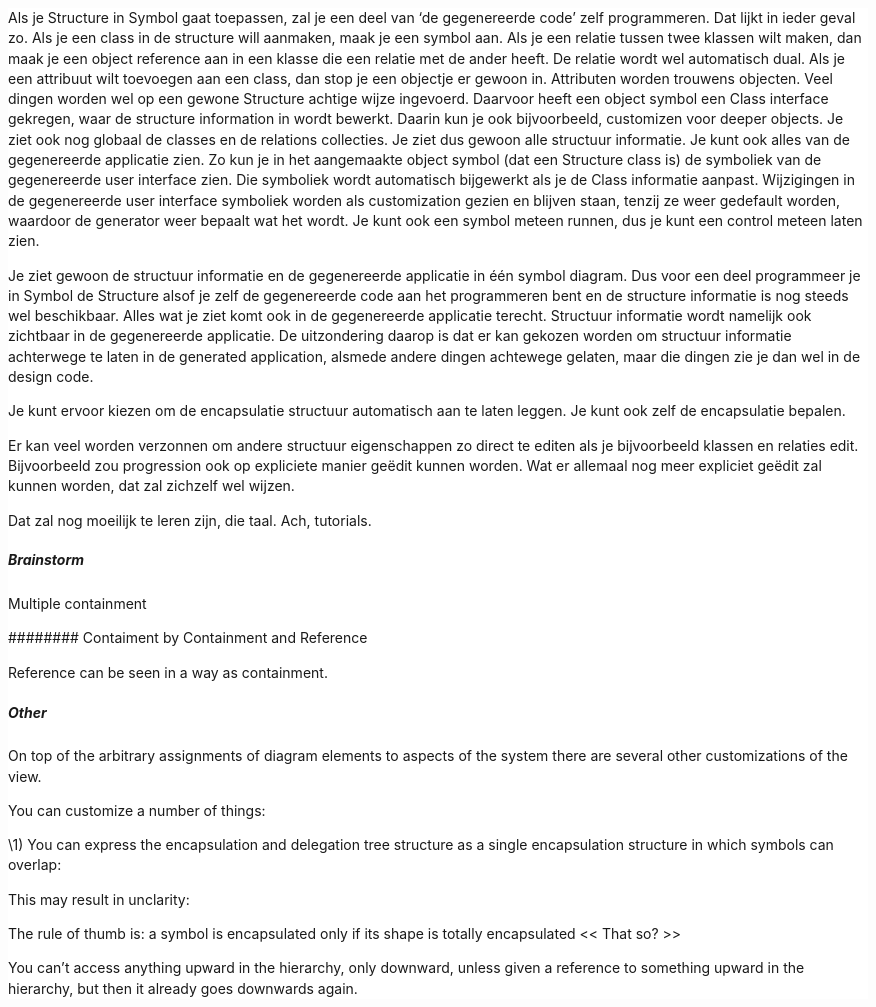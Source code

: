 Als je Structure in Symbol gaat toepassen, zal je een deel van ‘de gegenereerde code’ zelf programmeren. Dat lijkt in ieder geval zo. Als je een class in de structure will aanmaken, maak je een symbol aan. Als je een relatie tussen twee klassen wilt maken, dan maak je een object reference aan in een klasse die een relatie met de ander heeft. De relatie wordt wel automatisch dual. Als je een attribuut wilt toevoegen aan een class, dan stop je een objectje er gewoon in. Attributen worden trouwens objecten. Veel dingen worden wel op een gewone Structure achtige wijze ingevoerd. Daarvoor heeft een object symbol een Class interface gekregen, waar de structure information in wordt bewerkt. Daarin kun je ook bijvoorbeeld, customizen voor deeper objects. Je ziet ook nog globaal de classes en de relations collecties. Je ziet dus gewoon alle structuur informatie. Je kunt ook alles van de gegenereerde applicatie zien. Zo kun je in het aangemaakte object symbol (dat een Structure class is) de symboliek van de gegenereerde user interface zien. Die symboliek wordt automatisch bijgewerkt als je de Class informatie aanpast. Wijzigingen in de gegenereerde user interface symboliek worden als customization gezien en blijven staan, tenzij ze weer gedefault worden, waardoor de generator weer bepaalt wat het wordt. Je kunt ook een symbol meteen runnen, dus je kunt een control meteen laten zien.

Je ziet gewoon de structuur informatie en de gegenereerde applicatie in één symbol diagram. Dus voor een deel programmeer je in Symbol de Structure alsof je zelf de gegenereerde code aan het programmeren bent en de structure informatie is nog steeds wel beschikbaar. Alles wat je ziet komt ook in de gegenereerde applicatie terecht. Structuur informatie wordt namelijk ook zichtbaar in de gegenereerde applicatie. De uitzondering daarop is dat er kan gekozen worden om structuur informatie achterwege te laten in de generated application, alsmede andere dingen achtewege gelaten, maar die dingen zie je dan wel in de design code.

Je kunt ervoor kiezen om de encapsulatie structuur automatisch aan te laten leggen. Je kunt ook zelf de encapsulatie bepalen.

Er kan veel worden verzonnen om andere structuur eigenschappen zo direct te editen als je bijvoorbeeld klassen en relaties edit. Bijvoorbeeld zou progression ook op expliciete manier geëdit kunnen worden. Wat er allemaal nog meer expliciet geëdit zal kunnen worden, dat zal zichzelf wel wijzen.

Dat zal nog moeilijk te leren zijn, die taal. Ach, tutorials.

##### Brainstorm

Multiple containment


######## Contaiment by Containment and Reference

Reference can be seen in a way as containment.

##### Other

On top of the arbitrary assignments of diagram elements to aspects of the system there are several other customizations of the view.

You can customize a number of things:

\1) You can express the encapsulation and delegation tree structure as a single encapsulation structure in which symbols can overlap:

This may result in unclarity:



The rule of thumb is: a symbol is encapsulated only if its shape is totally encapsulated << That so? >>

You can’t access anything upward in the hierarchy, only downward, unless given a reference to something upward in the hierarchy, but then it already goes downwards again.
